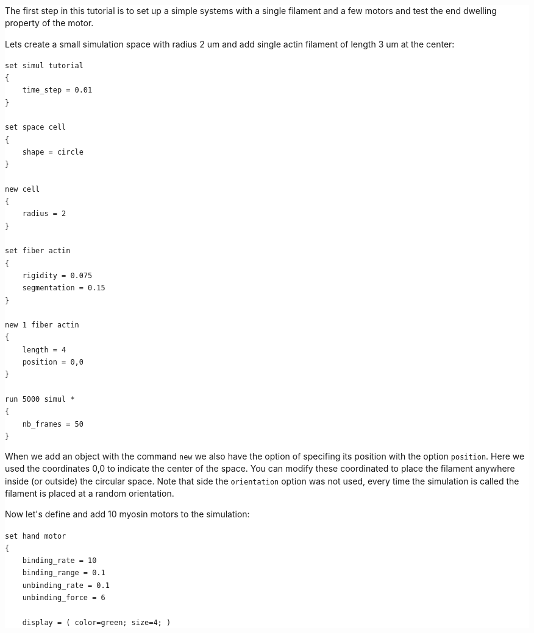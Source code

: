 The first step in this tutorial is to set up a simple systems with a single filament and a few motors and test the end dwelling property of the motor. 

Lets create a small simulation space with radius 2 um and add single actin filament of length 3 um at the center:

    set simul tutorial
    {
        time_step = 0.01
    }
    
    set space cell 
    {
        shape = circle
    }
    
    new cell
    {
        radius = 2
    }

    set fiber actin
    {
        rigidity = 0.075
        segmentation = 0.15
    }
    
    new 1 fiber actin
    {
        length = 4
        position = 0,0
    }
    
    run 5000 simul *
    {
        nb_frames = 50
    }


When we add an object with the command `new` we also have the option of specifing its position with the option `position`. Here we used the coordinates 0,0 to indicate the center of the space. You can modify these coordinated to place the filament anywhere inside (or outside) the circular space. Note that side the `orientation` option was not used, every time the simulation is called the filament is placed at a random orientation.


Now let's define and add 10 myosin motors to the simulation:

    set hand motor
    {
        binding_rate = 10
        binding_range = 0.1
        unbinding_rate = 0.1
        unbinding_force = 6

        display = ( color=green; size=4; )
        
